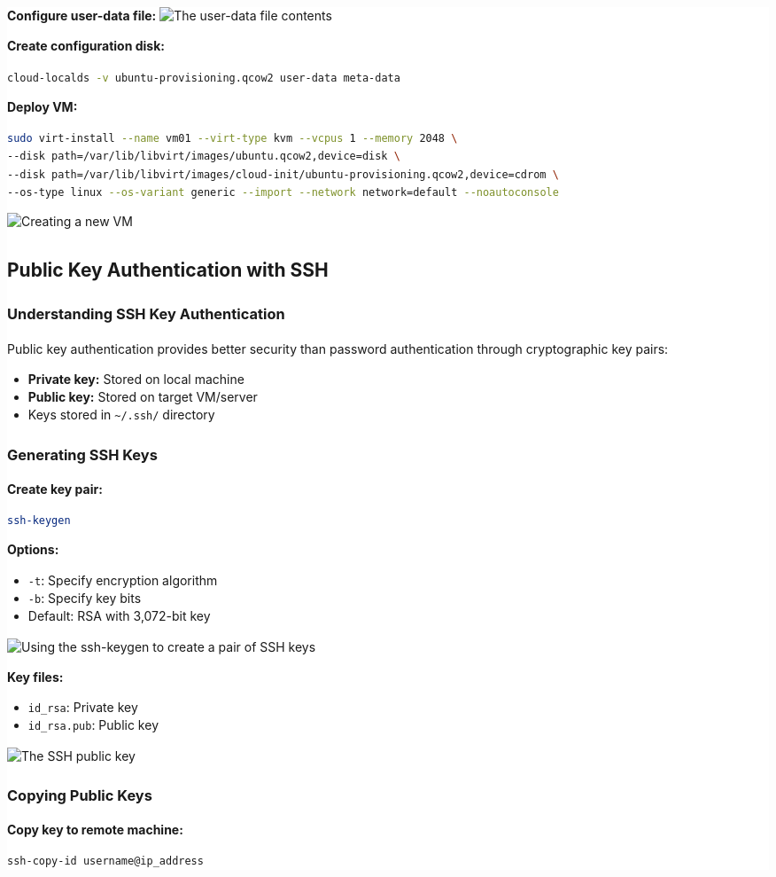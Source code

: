 **Configure user-data file:**
![The user-data file contents](images/figure_11_20.png)

**Create configuration disk:**
```bash
cloud-localds -v ubuntu-provisioning.qcow2 user-data meta-data
```

**Deploy VM:**
```bash
sudo virt-install --name vm01 --virt-type kvm --vcpus 1 --memory 2048 \
--disk path=/var/lib/libvirt/images/ubuntu.qcow2,device=disk \
--disk path=/var/lib/libvirt/images/cloud-init/ubuntu-provisioning.qcow2,device=cdrom \
--os-type linux --os-variant generic --import --network network=default --noautoconsole
```

![Creating a new VM](images/figure_11_21.png)

## Public Key Authentication with SSH

### Understanding SSH Key Authentication

Public key authentication provides better security than password authentication through cryptographic key pairs:
- **Private key:** Stored on local machine
- **Public key:** Stored on target VM/server
- Keys stored in `~/.ssh/` directory

### Generating SSH Keys

**Create key pair:**
```bash
ssh-keygen
```

**Options:**
- `-t`: Specify encryption algorithm
- `-b`: Specify key bits
- Default: RSA with 3,072-bit key

![Using the ssh-keygen to create a pair of SSH keys](images/figure_11_23.png)

**Key files:**
- `id_rsa`: Private key
- `id_rsa.pub`: Public key

![The SSH public key](images/figure_11_24.png)

### Copying Public Keys

**Copy key to remote machine:**
```bash
ssh-copy-id username@ip_address
```
